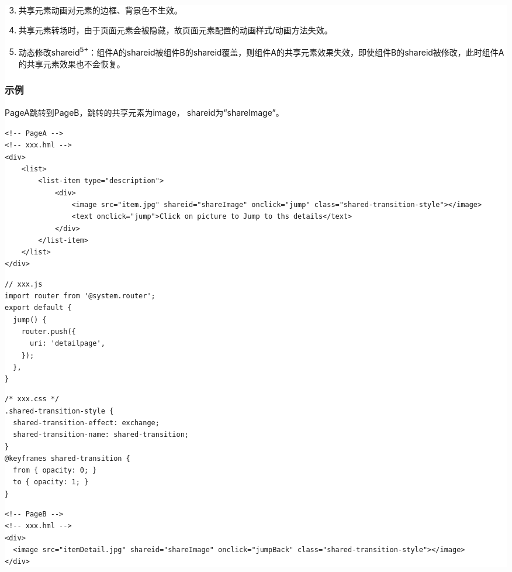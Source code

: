 3. 共享元素动画对元素的边框、背景色不生效。

4. 共享元素转场时，由于页面元素会被隐藏，故页面元素配置的动画样式/动画方法失效。

5. 动态修改shareid<sup>5+</sup>：组件A的shareid被组件B的shareid覆盖，则组件A的共享元素效果失效，即使组件B的shareid被修改，此时组件A的共享元素效果也不会恢复。

### 示例<a name="section11396118910"></a>

PageA跳转到PageB，跳转的共享元素为image， shareid为“shareImage”。

```
<!-- PageA -->
<!-- xxx.hml -->
<div>
    <list>
        <list-item type="description">
            <div>
                <image src="item.jpg" shareid="shareImage" onclick="jump" class="shared-transition-style"></image>
                <text onclick="jump">Click on picture to Jump to ths details</text>
            </div>
        </list-item>
    </list>
</div>
```

```
// xxx.js
import router from '@system.router';
export default {
  jump() {
    router.push({
      uri: 'detailpage',
    });
  },
}
```

```
/* xxx.css */
.shared-transition-style {
  shared-transition-effect: exchange;
  shared-transition-name: shared-transition;
}
@keyframes shared-transition {
  from { opacity: 0; }
  to { opacity: 1; }
}
```

```
<!-- PageB -->
<!-- xxx.hml -->
<div>
  <image src="itemDetail.jpg" shareid="shareImage" onclick="jumpBack" class="shared-transition-style"></image>
</div>
```
